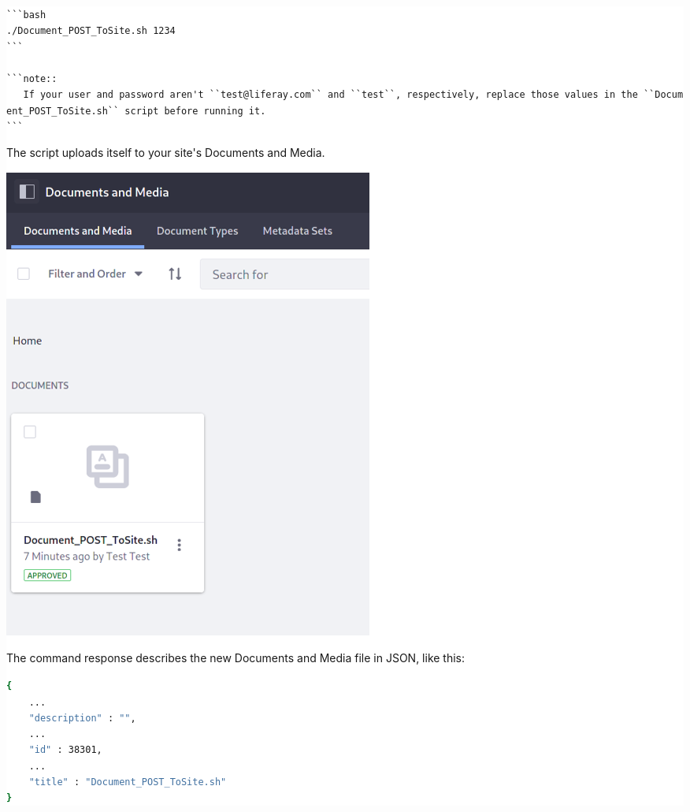     ```bash
    ./Document_POST_ToSite.sh 1234
	```

    ```note:: 
       If your user and password aren't ``test@liferay.com`` and ``test``, respectively, replace those values in the ``Document_POST_ToSite.sh`` script before running it.
    ```

The script uploads itself to your site's Documents and Media.

![The file uploaded to Documents and Media.](./document-api-basics/images/01.png)

The command response describes the new Documents and Media file in JSON, like this:

```bash 
{
	...
	"description" : "",
	...
	"id" : 38301,
	...
	"title" : "Document_POST_ToSite.sh"
}
```
